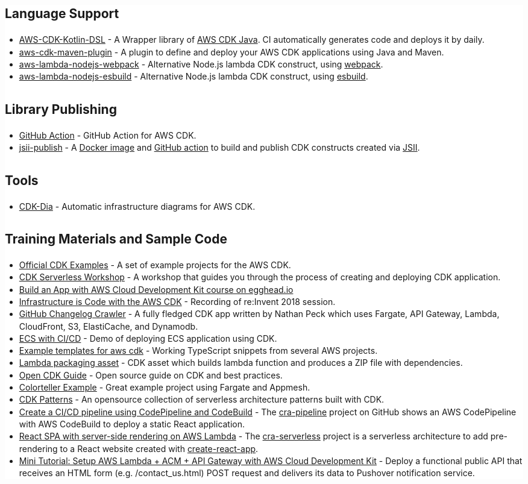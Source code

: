 Language Support
----------------

-   [AWS-CDK-Kotlin-DSL](https://github.com/justincase-jp/AWS-CDK-Kotlin-DSL) - A Wrapper library of [AWS CDK Java](https://mvnrepository.com/artifact/software.amazon.awscdk). CI automatically generates code and deploys it by daily.
-   [aws-cdk-maven-plugin](https://github.com/LinguaRobot/aws-cdk-maven-plugin) - A plugin to define and deploy your AWS CDK applications using Java and Maven.
-   [aws-lambda-nodejs-webpack](https://github.com/vvo/aws-lambda-nodejs-webpack) - Alternative Node.js lambda CDK construct, using [webpack](https://webpack.js.org/).
-   [aws-lambda-nodejs-esbuild](https://github.com/floydspace/aws-lambda-nodejs-esbuild) - Alternative Node.js lambda CDK construct, using [esbuild](https://github.com/evanw/esbuild).

Library Publishing
------------------

-   [GitHub Action](https://github.com/marketplace/actions/aws-cdk-action) - GitHub Action for AWS CDK.
-   [jsii-publish](https://github.com/udondan/jsii-publish) - A [Docker image](https://hub.docker.com/r/udondan/jsii-publish) and [GitHub action](https://github.com/marketplace/actions/jsii-publish) to build and publish CDK constructs created via [JSII](https://github.com/aws/jsii).

Tools
-----

-   [CDK-Dia](https://github.com/pistazie/cdk-dia) - Automatic infrastructure diagrams for AWS CDK.

Training Materials and Sample Code
----------------------------------

-   [Official CDK Examples](https://github.com/aws-samples/aws-cdk-examples) - A set of example projects for the AWS CDK.
-   [CDK Serverless Workshop](https://cdkworkshop.com/) - A workshop that guides you through the process of creating and deploying CDK application.
-   [Build an App with AWS Cloud Development Kit course on egghead.io](https://egghead.io/courses/build-an-app-with-the-aws-cloud-development-kit?af=6p5abz)
-   [Infrastructure is Code with the AWS CDK](https://youtu.be/Lh-kVC2r2AU) - Recording of re:Invent 2018 session.
-   [GitHub Changelog Crawler](https://github.com/aws-samples/aws-cdk-changelogs-demo) - A fully fledged CDK app written by Nathan Peck which uses Fargate, API Gateway, Lambda, CloudFront, S3, ElastiCache, and Dynamodb.
-   [ECS with CI/CD](https://github.com/rix0rrr/cdk-ecs-demo) - Demo of deploying ECS application using CDK.
-   [Example templates for aws cdk](https://github.com/tecracer/cdk-templates) - Working TypeScript snippets from several AWS projects.
-   [Lambda packaging asset](https://gitlab.com/josef.stach/aws-cdk-lambda-asset) - CDK asset which builds lambda function and produces a ZIP file with dependencies.
-   [Open CDK Guide](https://github.com/kevinslin/open-cdk) - Open source guide on CDK and best practices.
-   [Colorteller Example](https://github.com/denmat/colorteller-aws-cdk) - Great example project using Fargate and Appmesh.
-   [CDK Patterns](https://github.com/cdk-patterns/serverless) - An opensource collection of serverless architecture patterns built with CDK.
-   [Create a CI/CD pipeline using CodePipeline and CodeBuild](https://sbstjn.com/deploy-react-cra-with-cdk-codepipeline-and-codebuild.html) - The [cra-pipeline](https://github.com/sbstjn/cra-pipeline) project on GitHub shows an AWS CodePipeline with AWS CodeBuild to deploy a static React application.
-   [React SPA with server-side rendering on AWS Lambda](https://sbstjn.com/serverless-create-react-app-server-side-rendering-ssr-lamda.html) - The [cra-serverless](https://github.com/sbstjn/cra-serverless) project is a serverless architecture to add pre-rendering to a React website created with [create-react-app](https://create-react-app.dev).
-   [Mini Tutorial: Setup AWS Lambda + ACM + API Gateway with AWS Cloud Development Kit](https://github.com/shaftoe/api-gateway-lambda-cdk-example) - Deploy a functional public API that receives an HTML form (e.g. /contact\_us.html) POST request and delivers its data to Pushover notification service.